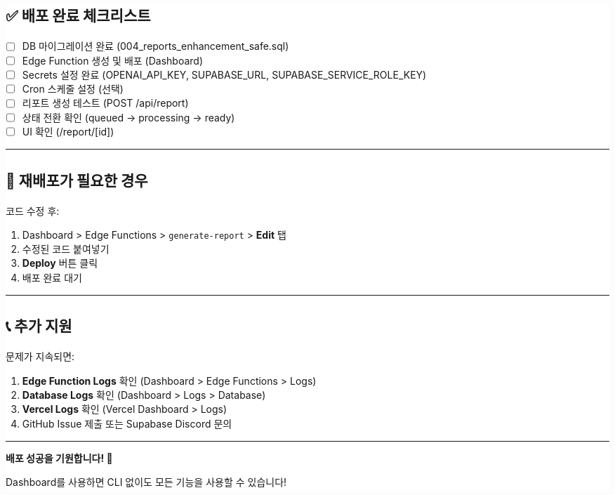 ## ✅ 배포 완료 체크리스트

- [ ] DB 마이그레이션 완료 (004_reports_enhancement_safe.sql)
- [ ] Edge Function 생성 및 배포 (Dashboard)
- [ ] Secrets 설정 완료 (OPENAI_API_KEY, SUPABASE_URL, SUPABASE_SERVICE_ROLE_KEY)
- [ ] Cron 스케줄 설정 (선택)
- [ ] 리포트 생성 테스트 (POST /api/report)
- [ ] 상태 전환 확인 (queued → processing → ready)
- [ ] UI 확인 (/report/[id])

---

## 🔄 재배포가 필요한 경우

코드 수정 후:

1. Dashboard > Edge Functions > `generate-report` > **Edit** 탭
2. 수정된 코드 붙여넣기
3. **Deploy** 버튼 클릭
4. 배포 완료 대기

---

## 📞 추가 지원

문제가 지속되면:

1. **Edge Function Logs** 확인 (Dashboard > Edge Functions > Logs)
2. **Database Logs** 확인 (Dashboard > Logs > Database)
3. **Vercel Logs** 확인 (Vercel Dashboard > Logs)
4. GitHub Issue 제출 또는 Supabase Discord 문의

---

**배포 성공을 기원합니다! 🚀**

Dashboard를 사용하면 CLI 없이도 모든 기능을 사용할 수 있습니다!

